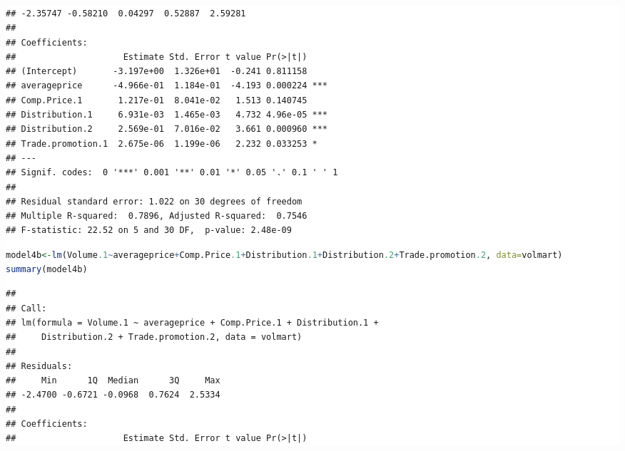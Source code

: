     ## -2.35747 -0.58210  0.04297  0.52887  2.59281 
    ## 
    ## Coefficients:
    ##                     Estimate Std. Error t value Pr(>|t|)    
    ## (Intercept)       -3.197e+00  1.326e+01  -0.241 0.811158    
    ## averageprice      -4.966e-01  1.184e-01  -4.193 0.000224 ***
    ## Comp.Price.1       1.217e-01  8.041e-02   1.513 0.140745    
    ## Distribution.1     6.931e-03  1.465e-03   4.732 4.96e-05 ***
    ## Distribution.2     2.569e-01  7.016e-02   3.661 0.000960 ***
    ## Trade.promotion.1  2.675e-06  1.199e-06   2.232 0.033253 *  
    ## ---
    ## Signif. codes:  0 '***' 0.001 '**' 0.01 '*' 0.05 '.' 0.1 ' ' 1
    ## 
    ## Residual standard error: 1.022 on 30 degrees of freedom
    ## Multiple R-squared:  0.7896, Adjusted R-squared:  0.7546 
    ## F-statistic: 22.52 on 5 and 30 DF,  p-value: 2.48e-09

``` r
model4b<-lm(Volume.1~averageprice+Comp.Price.1+Distribution.1+Distribution.2+Trade.promotion.2, data=volmart)
summary(model4b)
```

    ## 
    ## Call:
    ## lm(formula = Volume.1 ~ averageprice + Comp.Price.1 + Distribution.1 + 
    ##     Distribution.2 + Trade.promotion.2, data = volmart)
    ## 
    ## Residuals:
    ##     Min      1Q  Median      3Q     Max 
    ## -2.4700 -0.6721 -0.0968  0.7624  2.5334 
    ## 
    ## Coefficients:
    ##                     Estimate Std. Error t value Pr(>|t|)    